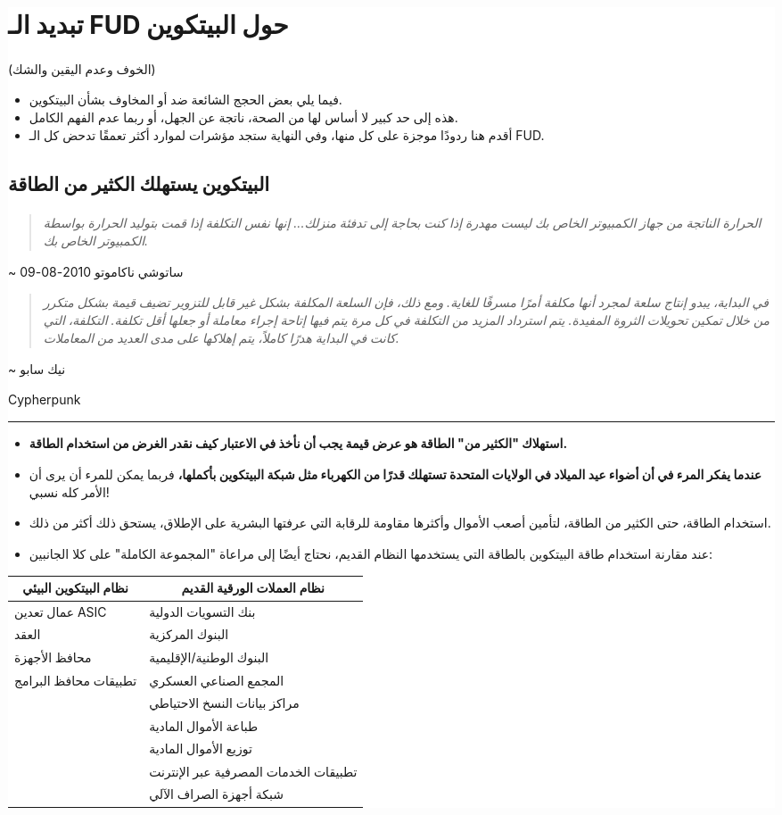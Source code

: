 #  تبديد الـ FUD حول البيتكوين
(الخوف وعدم اليقين والشك)

* فيما يلي بعض الحجج الشائعة ضد أو المخاوف
بشأن البيتكوين.
* هذه إلى حد كبير لا أساس لها من الصحة، ناتجة عن الجهل، أو ربما عدم الفهم الكامل.
* أقدم هنا ردودًا موجزة على كل منها، وفي النهاية
ستجد مؤشرات لموارد أكثر تعمقًا
تدحض كل الـ FUD.

## البيتكوين يستهلك الكثير من الطاقة

>*الحرارة الناتجة من جهاز الكمبيوتر الخاص بك ليست مهدرة
إذا كنت بحاجة إلى تدفئة منزلك... إنها
نفس التكلفة إذا قمت بتوليد الحرارة
بواسطة الكمبيوتر الخاص بك.*

~ ساتوشي ناكاموتو 2010-08-09

>*في البداية، يبدو إنتاج سلعة لمجرد أنها
مكلفة أمرًا مسرفًا للغاية. ومع ذلك، فإن السلعة المكلفة
بشكل غير قابل للتزوير تضيف قيمة بشكل متكرر من خلال تمكين
تحويلات الثروة المفيدة. يتم استرداد المزيد من التكلفة
في كل مرة يتم فيها إتاحة إجراء معاملة أو جعلها
أقل تكلفة. التكلفة، التي كانت في البداية هدرًا كاملاً، يتم
إهلاكها على مدى العديد من المعاملات.*

~ نيك سابو

Cypherpunk

---

* **استهلاك "الكثير من" الطاقة هو عرض قيمة يجب
أن نأخذ في الاعتبار كيف نقدر الغرض من استخدام
الطاقة.**

* **عندما يفكر المرء في أن أضواء عيد الميلاد في
الولايات المتحدة تستهلك قدرًا من الكهرباء مثل شبكة البيتكوين بأكملها،** فربما يمكن للمرء أن يرى أن الأمر كله نسبي!

* استخدام الطاقة، حتى الكثير من الطاقة، لتأمين
أصعب الأموال وأكثرها مقاومة للرقابة التي عرفتها
البشرية على الإطلاق، يستحق ذلك أكثر من ذلك.

* عند مقارنة استخدام طاقة البيتكوين بالطاقة التي يستخدمها
النظام القديم، نحتاج أيضًا إلى مراعاة "المجموعة
الكاملة" على كلا الجانبين:

| نظام البيتكوين البيئي    | نظام العملات الورقية القديم          |
| -------------------- | --------------------------- |
| عمال تعدين ASIC          | بنك التسويات الدولية                         |
| العقد                | البنوك المركزية               |
| محافظ الأجهزة     | البنوك الوطنية/الإقليمية     |
| تطبيقات محافظ البرامج | المجمع الصناعي العسكري |
|                      | مراكز بيانات النسخ الاحتياطي         |
|                      | طباعة الأموال المادية     |
|                      | توزيع الأموال المادية |
|                      | تطبيقات الخدمات المصرفية عبر الإنترنت         |
|                      | شبكة أجهزة الصراف الآلي             |
